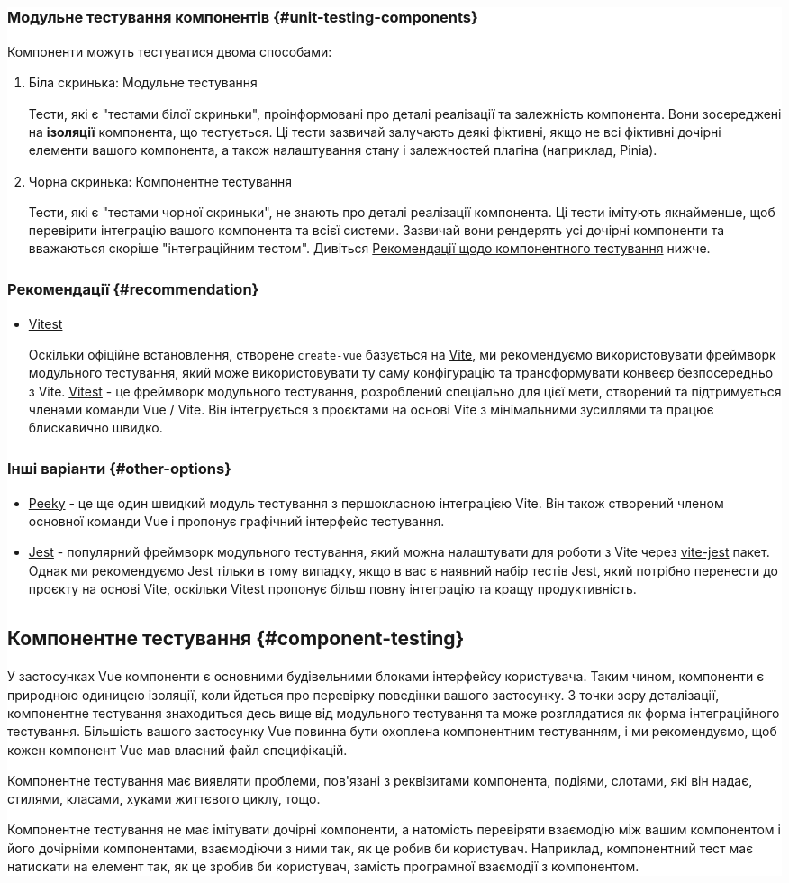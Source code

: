 ### Модульне тестування компонентів {#unit-testing-components}

Компоненти можуть тестуватися двома способами:

1. Біла скринька: Модульне тестування

   Тести, які є "тестами білої скриньки", проінформовані про деталі реалізації та залежність компонента. Вони зосереджені на **ізоляції** компонента, що тестується. Ці тести зазвичай залучають деякі фіктивні, якщо не всі фіктивні дочірні елементи вашого компонента, а також налаштування стану і залежностей плагіна (наприклад, Pinia).

2. Чорна скринька: Компонентне тестування

   Тести, які є "тестами чорної скриньки", не знають про деталі реалізації компонента. Ці тести імітують якнайменше, щоб перевірити інтеграцію вашого компонента та всієї системи. Зазвичай вони рендерять усі дочірні компоненти та вважаються скоріше "інтеграційним тестом". Дивіться [Рекомендації щодо компонентного тестування](#component-testing) нижче.

### Рекомендації {#recommendation}

- [Vitest](https://vitest.dev/)

  Оскільки офіційне встановлення, створене `create-vue` базується на [Vite](https://vitejs.dev/), ми рекомендуємо використовувати фреймворк модульного тестування, який може використовувати ту саму конфігурацію та трансформувати конвеєр безпосередньо з Vite. [Vitest](https://vitest.dev/) - це фреймворк модульного тестування, розроблений спеціально для цієї мети, створений та підтримується членами команди Vue / Vite. Він інтегрується з проєктами на основі Vite з мінімальними зусиллями та працює блискавично швидко.

### Інші варіанти {#other-options}

- [Peeky](https://peeky.dev/) - це ще один швидкий модуль тестування з першокласною інтеграцією Vite. Він також створений членом основної команди Vue і пропонує графічний інтерфейс тестування.

- [Jest](https://jestjs.io/) - популярний фреймворк модульного тестування, який можна налаштувати для роботи з Vite через [vite-jest](https://github.com/sodatea/vite-jest) пакет. Однак ми рекомендуємо Jest тільки в тому випадку, якщо в вас є наявний набір тестів Jest, який потрібно перенести до проєкту на основі Vite, оскільки Vitest пропонує більш повну інтеграцію та кращу продуктивність.

## Компонентне тестування {#component-testing}

У застосунках Vue компоненти є основними будівельними блоками інтерфейсу користувача. Таким чином, компоненти є природною одиницею ізоляції, коли йдеться про перевірку поведінки вашого застосунку. З точки зору деталізації, компонентне тестування знаходиться десь вище від модульного тестування та може розглядатися як форма інтеграційного тестування. Більшість вашого застосунку Vue повинна бути охоплена компонентним тестуванням, і ми рекомендуємо, щоб кожен компонент Vue мав власний файл специфікацій.

Компонентне тестування має виявляти проблеми, пов'язані з реквізитами компонента, подіями, слотами, які він надає, стилями, класами, хуками життєвого циклу, тощо.

Компонентне тестування не має імітувати дочірні компоненти, а натомість перевіряти взаємодію між вашим компонентом і його дочірніми компонентами, взаємодіючи з ними так, як це робив би користувач. Наприклад, компонентний тест має натискати на елемент так, як це зробив би користувач, замість програмної взаємодії з компонентом.

